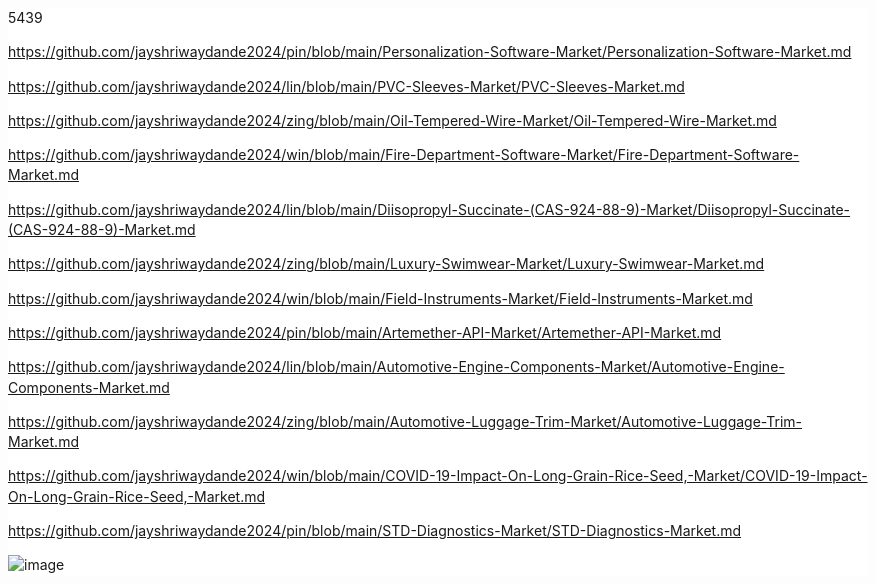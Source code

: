 5439</p><p><a href="https://github.com/jayshriwaydande2024/pin/blob/main/Personalization-Software-Market/Personalization-Software-Market.md">https://github.com/jayshriwaydande2024/pin/blob/main/Personalization-Software-Market/Personalization-Software-Market.md</a></p><p><a href="https://github.com/jayshriwaydande2024/lin/blob/main/PVC-Sleeves-Market/PVC-Sleeves-Market.md">https://github.com/jayshriwaydande2024/lin/blob/main/PVC-Sleeves-Market/PVC-Sleeves-Market.md</a></p><p><a href="https://github.com/jayshriwaydande2024/zing/blob/main/Oil-Tempered-Wire-Market/Oil-Tempered-Wire-Market.md">https://github.com/jayshriwaydande2024/zing/blob/main/Oil-Tempered-Wire-Market/Oil-Tempered-Wire-Market.md</a></p><p><a href="https://github.com/jayshriwaydande2024/win/blob/main/Fire-Department-Software-Market/Fire-Department-Software-Market.md">https://github.com/jayshriwaydande2024/win/blob/main/Fire-Department-Software-Market/Fire-Department-Software-Market.md</a></p><p><a href="https://github.com/jayshriwaydande2024/lin/blob/main/Diisopropyl-Succinate-(CAS-924-88-9)-Market/Diisopropyl-Succinate-(CAS-924-88-9)-Market.md">https://github.com/jayshriwaydande2024/lin/blob/main/Diisopropyl-Succinate-(CAS-924-88-9)-Market/Diisopropyl-Succinate-(CAS-924-88-9)-Market.md</a></p><p><a href="https://github.com/jayshriwaydande2024/zing/blob/main/Luxury-Swimwear-Market/Luxury-Swimwear-Market.md">https://github.com/jayshriwaydande2024/zing/blob/main/Luxury-Swimwear-Market/Luxury-Swimwear-Market.md</a></p><p><a href="https://github.com/jayshriwaydande2024/win/blob/main/Field-Instruments-Market/Field-Instruments-Market.md">https://github.com/jayshriwaydande2024/win/blob/main/Field-Instruments-Market/Field-Instruments-Market.md</a></p><p><a href="https://github.com/jayshriwaydande2024/pin/blob/main/Artemether-API-Market/Artemether-API-Market.md">https://github.com/jayshriwaydande2024/pin/blob/main/Artemether-API-Market/Artemether-API-Market.md</a></p><p><a href="https://github.com/jayshriwaydande2024/lin/blob/main/Automotive-Engine-Components-Market/Automotive-Engine-Components-Market.md">https://github.com/jayshriwaydande2024/lin/blob/main/Automotive-Engine-Components-Market/Automotive-Engine-Components-Market.md</a></p><p><a href="https://github.com/jayshriwaydande2024/zing/blob/main/Automotive-Luggage-Trim-Market/Automotive-Luggage-Trim-Market.md">https://github.com/jayshriwaydande2024/zing/blob/main/Automotive-Luggage-Trim-Market/Automotive-Luggage-Trim-Market.md</a></p><p><a href="https://github.com/jayshriwaydande2024/win/blob/main/COVID-19-Impact-On-Long-Grain-Rice-Seed,-Market/COVID-19-Impact-On-Long-Grain-Rice-Seed,-Market.md">https://github.com/jayshriwaydande2024/win/blob/main/COVID-19-Impact-On-Long-Grain-Rice-Seed,-Market/COVID-19-Impact-On-Long-Grain-Rice-Seed,-Market.md</a></p><p><a href="https://github.com/jayshriwaydande2024/pin/blob/main/STD-Diagnostics-Market/STD-Diagnostics-Market.md">https://github.com/jayshriwaydande2024/pin/blob/main/STD-Diagnostics-Market/STD-Diagnostics-Market.md</a></p>
![image](https://github.com/user-attachments/assets/4dced95c-74e5-4d5e-b15a-0d79f0f60edd)
